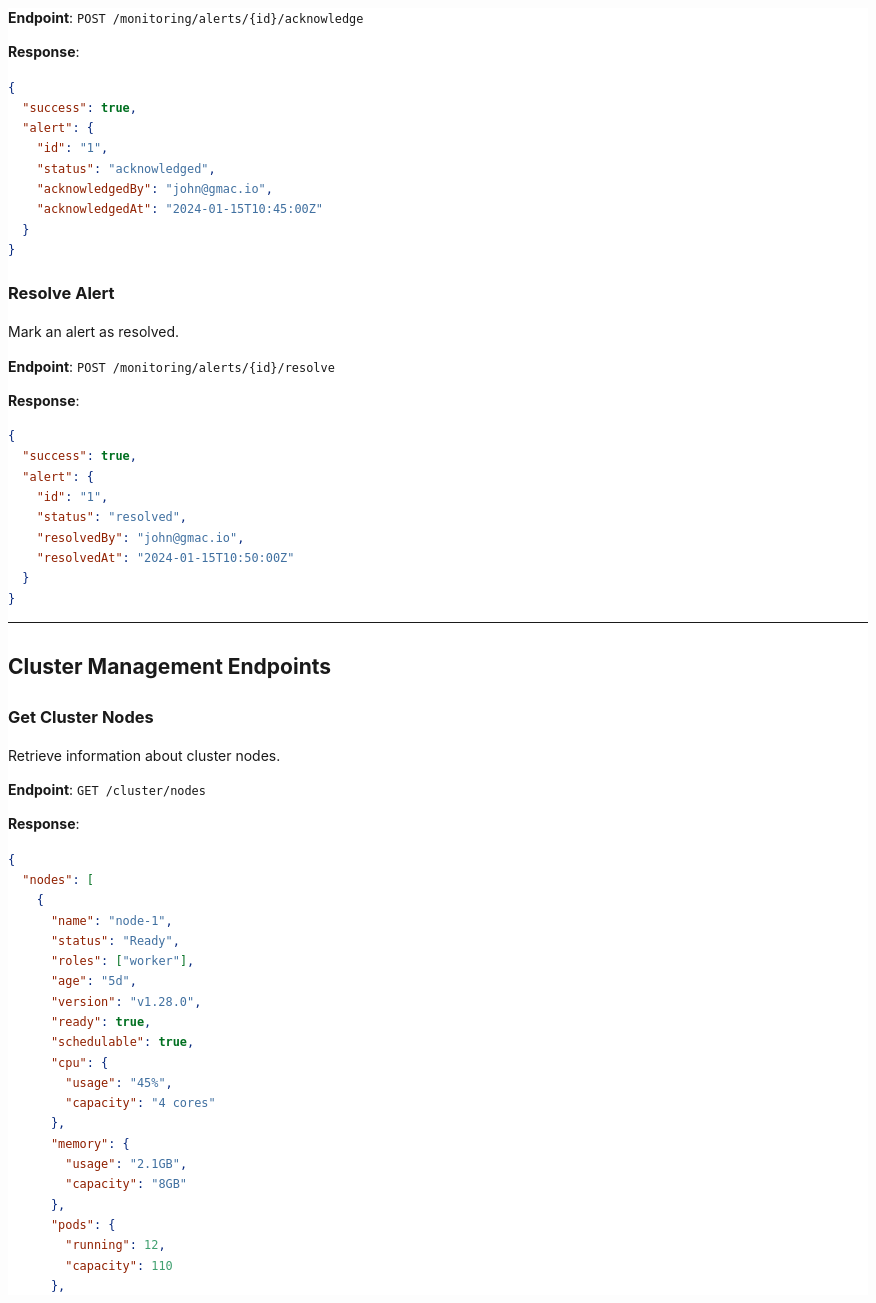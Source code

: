 **Endpoint**: `POST /monitoring/alerts/{id}/acknowledge`

**Response**:
```json
{
  "success": true,
  "alert": {
    "id": "1",
    "status": "acknowledged",
    "acknowledgedBy": "john@gmac.io",
    "acknowledgedAt": "2024-01-15T10:45:00Z"
  }
}
```

### Resolve Alert
Mark an alert as resolved.

**Endpoint**: `POST /monitoring/alerts/{id}/resolve`

**Response**:
```json
{
  "success": true,
  "alert": {
    "id": "1",
    "status": "resolved",
    "resolvedBy": "john@gmac.io",
    "resolvedAt": "2024-01-15T10:50:00Z"
  }
}
```

---

## Cluster Management Endpoints

### Get Cluster Nodes
Retrieve information about cluster nodes.

**Endpoint**: `GET /cluster/nodes`

**Response**:
```json
{
  "nodes": [
    {
      "name": "node-1",
      "status": "Ready",
      "roles": ["worker"],
      "age": "5d",
      "version": "v1.28.0",
      "ready": true,
      "schedulable": true,
      "cpu": {
        "usage": "45%",
        "capacity": "4 cores"
      },
      "memory": {
        "usage": "2.1GB",
        "capacity": "8GB"
      },
      "pods": {
        "running": 12,
        "capacity": 110
      },
```
